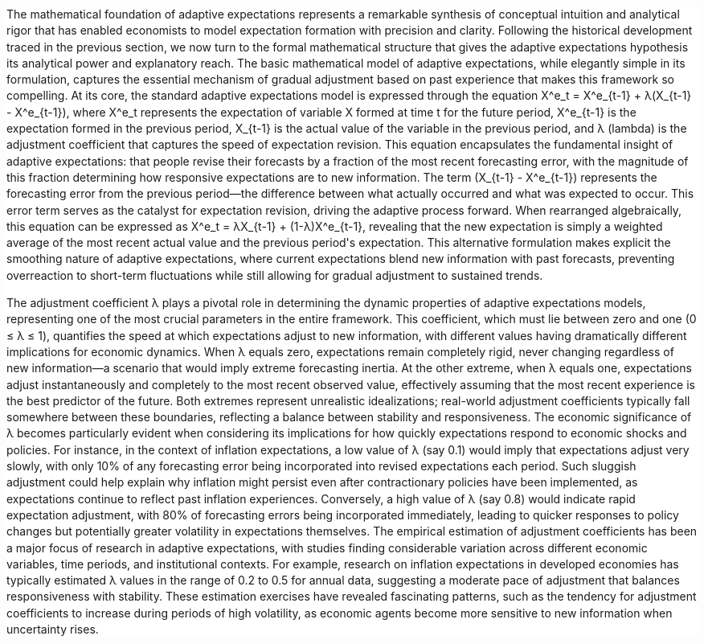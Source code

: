 The mathematical foundation of adaptive expectations represents a remarkable synthesis of conceptual intuition and analytical rigor that has enabled economists to model expectation formation with precision and clarity. Following the historical development traced in the previous section, we now turn to the formal mathematical structure that gives the adaptive expectations hypothesis its analytical power and explanatory reach. The basic mathematical model of adaptive expectations, while elegantly simple in its formulation, captures the essential mechanism of gradual adjustment based on past experience that makes this framework so compelling. At its core, the standard adaptive expectations model is expressed through the equation X^e_t = X^e_{t-1} + λ(X_{t-1} - X^e_{t-1}), where X^e_t represents the expectation of variable X formed at time t for the future period, X^e_{t-1} is the expectation formed in the previous period, X_{t-1} is the actual value of the variable in the previous period, and λ (lambda) is the adjustment coefficient that captures the speed of expectation revision. This equation encapsulates the fundamental insight of adaptive expectations: that people revise their forecasts by a fraction of the most recent forecasting error, with the magnitude of this fraction determining how responsive expectations are to new information. The term (X_{t-1} - X^e_{t-1}) represents the forecasting error from the previous period—the difference between what actually occurred and what was expected to occur. This error term serves as the catalyst for expectation revision, driving the adaptive process forward. When rearranged algebraically, this equation can be expressed as X^e_t = λX_{t-1} + (1-λ)X^e_{t-1}, revealing that the new expectation is simply a weighted average of the most recent actual value and the previous period's expectation. This alternative formulation makes explicit the smoothing nature of adaptive expectations, where current expectations blend new information with past forecasts, preventing overreaction to short-term fluctuations while still allowing for gradual adjustment to sustained trends.

The adjustment coefficient λ plays a pivotal role in determining the dynamic properties of adaptive expectations models, representing one of the most crucial parameters in the entire framework. This coefficient, which must lie between zero and one (0 ≤ λ ≤ 1), quantifies the speed at which expectations adjust to new information, with different values having dramatically different implications for economic dynamics. When λ equals zero, expectations remain completely rigid, never changing regardless of new information—a scenario that would imply extreme forecasting inertia. At the other extreme, when λ equals one, expectations adjust instantaneously and completely to the most recent observed value, effectively assuming that the most recent experience is the best predictor of the future. Both extremes represent unrealistic idealizations; real-world adjustment coefficients typically fall somewhere between these boundaries, reflecting a balance between stability and responsiveness. The economic significance of λ becomes particularly evident when considering its implications for how quickly expectations respond to economic shocks and policies. For instance, in the context of inflation expectations, a low value of λ (say 0.1) would imply that expectations adjust very slowly, with only 10% of any forecasting error being incorporated into revised expectations each period. Such sluggish adjustment could help explain why inflation might persist even after contractionary policies have been implemented, as expectations continue to reflect past inflation experiences. Conversely, a high value of λ (say 0.8) would indicate rapid expectation adjustment, with 80% of forecasting errors being incorporated immediately, leading to quicker responses to policy changes but potentially greater volatility in expectations themselves. The empirical estimation of adjustment coefficients has been a major focus of research in adaptive expectations, with studies finding considerable variation across different economic variables, time periods, and institutional contexts. For example, research on inflation expectations in developed economies has typically estimated λ values in the range of 0.2 to 0.5 for annual data, suggesting a moderate pace of adjustment that balances responsiveness with stability. These estimation exercises have revealed fascinating patterns, such as the tendency for adjustment coefficients to increase during periods of high volatility, as economic agents become more sensitive to new information when uncertainty rises.

